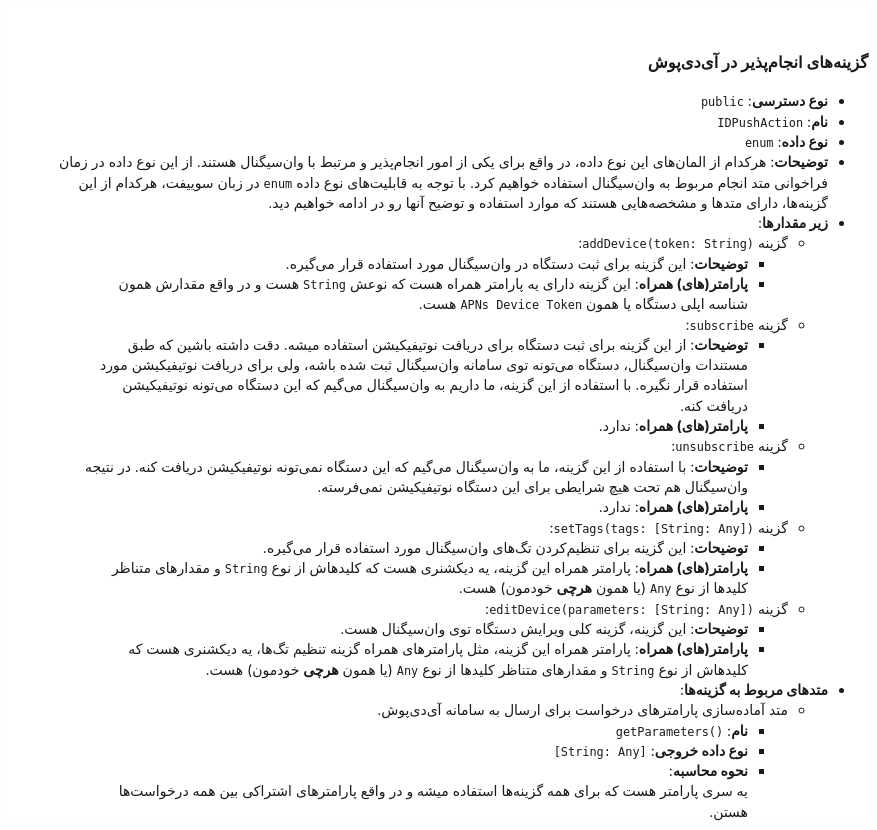<br>

<h3 dir='rtl'>گزینه‌های انجام‌پذیر در آی‌دی‌پوش</h3>
<ul dir='rtl'>
  <li><b>نوع دسترسی</b>: <code>public</code></li>
  <li><b>نام</b>: <code>IDPushAction</code></li>
  <li><b>نوع داده</b>: <code dir='ltr'>enum</code></li>
  <li><b>توضیحات</b>: هرکدام از المان‌های این نوع داده، در واقع برای یکی از امور انجام‌پذیر و مرتبط با وان‌سیگنال هستند. از این نوع داده در زمان فراخوانی متد انجام مربوط به وان‌سیگنال استفاده خواهیم کرد. با توجه به قابلیت‌های نوع داده <code>enum</code> در زبان سوییفت، هرکدام از این گزینه‌ها، دارای متدها و مشخصه‌هایی هستند که موارد استفاده و توضیح آنها رو در ادامه خواهیم دید.</li>
  <li><b>زیر مقدارها</b>: <br>
    <ul dir='rtl'>
      <li>گزینه <code dir='ltr'>addDevice(token: String)</code>: 
        <ul>
          <li><b>توضیحات</b>: این گزینه برای ثبت دستگاه در وان‌سیگنال مورد استفاده قرار می‌گیره. </li>
          <li><b>پارامتر(های) همراه</b>: 
            این گزینه دارای یه پارامتر همراه هست که نوعش <code>String</code> هست و در واقع مقدارش همون شناسه اپلی دستگاه یا همون <code>APNs Device Token</code> هست.
          </li>
        </ul>
      </li>
      <li>گزینه <code dir='ltr'>subscribe</code>: 
        <ul>
          <li><b>توضیحات</b>: از این گزینه برای ثبت دستگاه برای دریافت نوتیفیکیشن استفاده میشه. دقت داشته باشین که طبق مستندات وان‌سیگنال، دستگاه می‌تونه توی سامانه وان‌سیگنال ثبت شده باشه، ولی برای دریافت نوتیفیکیشن مورد استفاده قرار نگیره. با استفاده از این گزینه، ما داریم به وان‌سیگنال می‌گیم که این دستگاه می‌تونه نوتیفیکیشن دریافت کنه.</li>
          <li><b>پارامتر(های) همراه</b>: ندارد.</li>
        </ul>
      </li>
      <li>گزینه <code dir='ltr'>unsubscribe</code>: 
        <ul>
          <li><b>توضیحات</b>: با استفاده از این گزینه، ما به وان‌سیگنال می‌گیم که این دستگاه نمی‌تونه نوتیفیکیشن دریافت کنه. در نتیجه وان‌سیگنال هم تحت هیچ شرایطی برای این دستگاه نوتیفیکیشن نمی‌فرسته.</li>
          <li><b>پارامتر(های) همراه</b>: ندارد.</li>
        </ul>
      </li>
      <li>گزینه <code dir='ltr'>setTags(tags: [String: Any])</code>: 
        <ul>
          <li><b>توضیحات</b>: این گزینه برای تنظیم‌کردن تگ‌های وان‌سیگنال مورد استفاده قرار می‌گیره.</li>
          <li><b>پارامتر(های) همراه</b>: پارامتر همراه این گزینه، یه دیکشنری هست که کلیدهاش از نوع <code>String</code> و مقدارهای متناظر کلیدها از نوع <code>Any</code> (یا همون <b>هرچی</b> خودمون) هست.</li>
        </ul>
      </li>
      <li>گزینه <code dir='ltr'>editDevice(parameters: [String: Any])</code>: 
        <ul>
          <li><b>توضیحات</b>: این گزینه، گزینه کلی ویرایش دستگاه توی وان‌سیگنال هست. </li>
          <li><b>پارامتر(های) همراه</b>: پارامتر همراه این گزینه، مثل پارامترهای همراه گزینه تنظیم تگ‌ها، یه دیکشنری هست که کلیدهاش از نوع <code>String</code> و مقدارهای متناظر کلیدها از نوع <code>Any</code> (یا همون <b>هرچی</b> خودمون) هست.</li>
        </ul>
      </li>
    </ul>
  </li>
  <li><b>متدهای مربوط به گزینه‌ها</b>: <br>
    <ul>
      <li>متد آماده‌سازی پارامترهای درخواست برای ارسال به سامانه آی‌دی‌پوش.
        <ul>
          <li><b>نام</b>: <code dir='ltr'>getParameters()</code></li>
          <li><b>نوع داده خروجی</b>: <code dir='ltr'>[String: Any]</code></li>
          <li><b>نحوه محاسبه</b>: <br>
          یه سری پارامتر هست که برای همه گزینه‌ها استفاده میشه و در واقع پارامترهای اشتراکی بین همه درخواست‌ها هستن.<br>